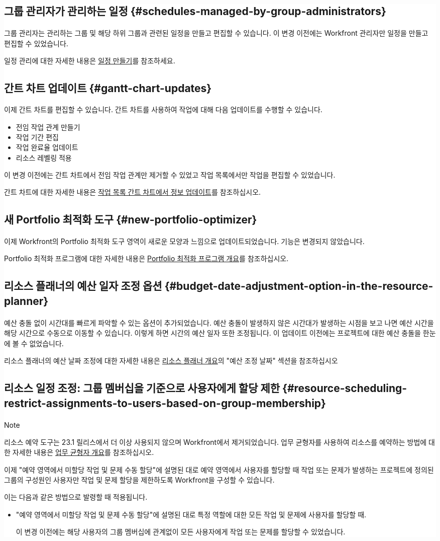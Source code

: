## 그룹 관리자가 관리하는 일정 {#schedules-managed-by-group-administrators}

그룹 관리자는 관리하는 그룹 및 해당 하위 그룹과 관련된 일정을 만들고 편집할 수 있습니다. 이 변경 이전에는 Workfront 관리자만 일정을 만들고 편집할 수 있었습니다.

일정 관리에 대한 자세한 내용은 [일정 만들기](../../../../administration-and-setup/set-up-workfront/configure-timesheets-schedules/create-schedules.md)를 참조하세요.

## 간트 차트 업데이트 {#gantt-chart-updates}

이제 간트 차트를 편집할 수 있습니다. 간트 차트를 사용하여 작업에 대해 다음 업데이트를 수행할 수 있습니다.

* 전임 작업 관계 만들기
* 작업 기간 편집
* 작업 완료율 업데이트
* 리소스 레벨링 적용

이 변경 이전에는 간트 차트에서 전임 작업 관계만 제거할 수 있었고 작업 목록에서만 작업을 편집할 수 있었습니다.

간트 차트에 대한 자세한 내용은 [작업 목록 간트 차트에서 정보 업데이트](../../../../manage-work/gantt-chart/use-the-gantt-chart/update-info-task-list-gantt.md)를 참조하십시오.

## 새 Portfolio 최적화 도구 {#new-portfolio-optimizer}

이제 Workfront의 Portfolio 최적화 도구 영역이 새로운 모양과 느낌으로 업데이트되었습니다. 기능은 변경되지 않았습니다.

Portfolio 최적화 프로그램에 대한 자세한 내용은 [Portfolio 최적화 프로그램 개요](../../../../manage-work/portfolios/portfolio-optimizer/portfolio-optimizer-overview.md)를 참조하십시오.

## 리소스 플래너의 예산 일자 조정 옵션 {#budget-date-adjustment-option-in-the-resource-planner}

예산 충돌 없이 시간대를 빠르게 파악할 수 있는 옵션이 추가되었습니다. 예산 충돌이 발생하지 않은 시간대가 발생하는 시점을 보고 나면 예산 시간을 해당 시간으로 수동으로 이동할 수 있습니다. 이렇게 하면 시간의 예산 일자 또한 조정됩니다. 이 업데이트 이전에는 프로젝트에 대한 예산 충돌을 한눈에 볼 수 없었습니다.

리소스 플래너의 예산 날짜 조정에 대한 자세한 내용은 [리소스 플래너 개요](../../../../resource-mgmt/resource-planning/get-started-resource-planner.md)의 &quot;예산 조정 날짜&quot; 섹션을 참조하십시오

## 리소스 일정 조정: 그룹 멤버십을 기준으로 사용자에게 할당 제한 {#resource-scheduling-restrict-assignments-to-users-based-on-group-membership}

>[!NOTE]
>
>리소스 예약 도구는 23.1 릴리스에서 더 이상 사용되지 않으며 Workfront에서 제거되었습니다. 업무 균형자를 사용하여 리소스를 예약하는 방법에 대한 자세한 내용은 [업무 균형자 개요](../../../../resource-mgmt/workload-balancer/overview-workload-balancer.md)를 참조하십시오.

이제 &quot;예약 영역에서 미할당 작업 및 문제 수동 할당&quot;에 설명된 대로 예약 영역에서 사용자를 할당할 때 작업 또는 문제가 발생하는 프로젝트에 정의된 그룹의 구성원인 사용자만 작업 및 문제 할당을 제한하도록 Workfront을 구성할 수 있습니다. 

이는 다음과 같은 방법으로 발령할 때 적용됩니다.

* &quot;예약 영역에서 미할당 작업 및 문제 수동 할당&quot;에 설명된 대로 특정 역할에 대한 모든 작업 및 문제에 사용자를 할당할 때.

  이 변경 이전에는 해당 사용자의 그룹 멤버십에 관계없이 모든 사용자에게 작업 또는 문제를 할당할 수 있었습니다. 
